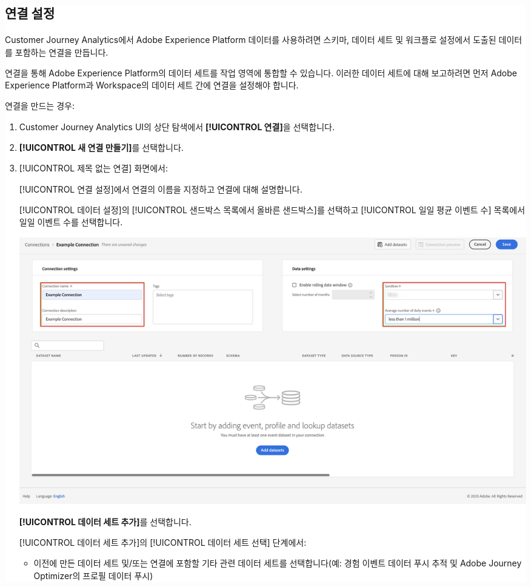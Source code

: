 ## 연결 설정

Customer Journey Analytics에서 Adobe Experience Platform 데이터를 사용하려면 스키마, 데이터 세트 및 워크플로 설정에서 도출된 데이터를 포함하는 연결을 만듭니다.

연결을 통해 Adobe Experience Platform의 데이터 세트를 작업 영역에 통합할 수 있습니다. 이러한 데이터 세트에 대해 보고하려면 먼저 Adobe Experience Platform과 Workspace의 데이터 세트 간에 연결을 설정해야 합니다.

연결을 만드는 경우:

1. Customer Journey Analytics UI의 상단 탐색에서 **[!UICONTROL 연결]**&#x200B;을 선택합니다.

2. **[!UICONTROL 새 연결 만들기]**&#x200B;를 선택합니다.

3. [!UICONTROL 제목 없는 연결] 화면에서:

   [!UICONTROL 연결 설정]에서 연결의 이름을 지정하고 연결에 대해 설명합니다.

   [!UICONTROL 데이터 설정]의 [!UICONTROL 샌드박스 목록에서 올바른 샌드박스]를 선택하고 [!UICONTROL 일일 평균 이벤트 수] 목록에서 일일 이벤트 수를 선택합니다.

   ![연결 설정](./assets/cja-connections-1.png)

   **[!UICONTROL 데이터 세트 추가]**&#x200B;를 선택합니다.

   [!UICONTROL 데이터 세트 추가]의 [!UICONTROL 데이터 세트 선택] 단계에서:

   - 이전에 만든 데이터 세트 및/또는 연결에 포함할 기타 관련 데이터 세트를 선택합니다(예: 경험 이벤트 데이터 푸시 추적 및 Adobe Journey Optimizer의 프로필 데이터 푸시)
